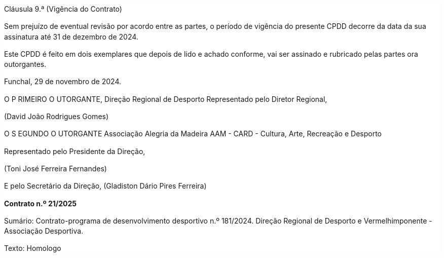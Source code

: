 
Cláusula 9.ª
(Vigência do Contrato)

Sem prejuízo de eventual revisão por acordo entre as partes, o período de vigência do presente CPDD decorre da data da
sua assinatura até 31 de dezembro de 2024.


Este CPDD é feito em dois exemplares que depois de lido e achado conforme, vai ser assinado e rubricado pelas partes ora
outorgantes.


Funchal, 29 de novembro de 2024.


O P RIMEIRO O UTORGANTE,
Direção Regional de Desporto
Representado pelo Diretor Regional,

(David João Rodrigues Gomes)


O S EGUNDO O UTORGANTE
Associação Alegria da Madeira AAM - CARD - Cultura, Arte, Recreação e Desporto

Representado pelo Presidente da Direção,

(Toni José Ferreira Fernandes)

E pelo Secretário da Direção,
(Gladiston Dário Pires Ferreira)


**Contrato n.º 21/2025**


Sumário:
Contrato-programa de desenvolvimento desportivo n.º 181/2024. Direção Regional de Desporto e Vermelhimponente - Associação
Desportiva.

Texto:
Homologo

